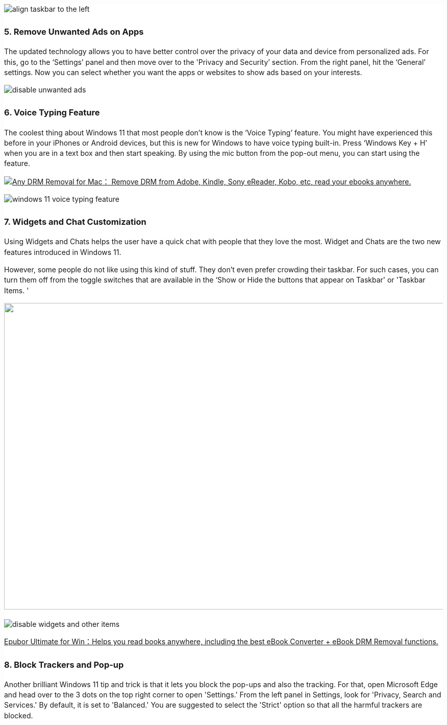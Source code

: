 ![align taskbar to the left](https://images.wondershare.com/filmora/article-images/2021/windows-11-secret-tips-and-tricks-4.jpg)

### 5\. Remove Unwanted Ads on Apps

The updated technology allows you to have better control over the privacy of your data and device from personalized ads. For this, go to the ‘Settings’ panel and then move over to the 'Privacy and Security’ section. From the right panel, hit the ‘General’ settings. Now you can select whether you want the apps or websites to show ads based on your interests.

![disable unwanted ads](https://images.wondershare.com/filmora/article-images/2021/windows-11-secret-tips-and-tricks-5.jpg)

### 6\. Voice Typing Feature

The coolest thing about Windows 11 that most people don’t know is the ‘Voice Typing’ feature. You might have experienced this before in your iPhones or Android devices, but this is new for Windows to have voice typing built-in. Press ‘Windows Key + H’ when you are in a text box and then start speaking. By using the mic button from the pop-out menu, you can start using the feature.


<a href="https://secure.2checkout.com/order/checkout.php?PRODS=4600114&QTY=1&AFFILIATE=108875&CART=1"><img src="https://www.epubor.com/images/drm-removal-feature2.png" border="0">Any DRM Removal for Mac： Remove DRM from Adobe, Kindle, Sony eReader, Kobo, etc, read your ebooks anywhere.</a>

![windows 11 voice typing feature](https://images.wondershare.com/filmora/article-images/2021/windows-11-secret-tips-and-tricks-6.jpg)

### 7\. Widgets and Chat Customization

Using Widgets and Chats helps the user have a quick chat with people that they love the most. Widget and Chats are the two new features introduced in Windows 11.

However, some people do not like using this kind of stuff. They don’t even prefer crowding their taskbar. For such cases, you can turn them off from the toggle switches that are available in the ‘Show or Hide the buttons that appear on Taskbar' or 'Taskbar Items. '


<a href="https://appsumo.8odi.net/c/5597632/2087394/7443" target="_top" id="2087394"><img src="//a.impactradius-go.com/display-ad/7443-2087394" border="0" alt="" width="1200" height="600"/></a><img height="0" width="0" src="https://appsumo.8odi.net/i/5597632/2087394/7443" style="position:absolute;visibility:hidden;" border="0" />

![disable widgets and other items](https://images.wondershare.com/filmora/article-images/2021/windows-11-secret-tips-and-tricks-7.jpg)


<a href="https://secure.2checkout.com/order/checkout.php?PRODS=4599951&QTY=1&AFFILIATE=108875&CART=1"><iframe width="864" height="500" src="https://www.youtube.com/embed/jVnfr5HudQw" title="The Latest and Easiest Solution to Remove Kindle DRM on Windows (without Degrading)" frameborder="0" allow="accelerometer; autoplay; clipboard-write; encrypted-media; gyroscope; picture-in-picture; web-share" referrerpolicy="strict-origin-when-cross-origin" allowfullscreen></iframe>
Epubor Ultimate for Win：Helps you read books anywhere, including the best eBook Converter + eBook DRM Removal functions.</a>

### 8\. Block Trackers and Pop-up

Another brilliant Windows 11 tip and trick is that it lets you block the pop-ups and also the tracking. For that, open Microsoft Edge and head over to the 3 dots on the top right corner to open 'Settings.' From the left panel in Settings, look for 'Privacy, Search and Services.' By default, it is set to 'Balanced.' You are suggested to select the 'Strict' option so that all the harmful trackers are blocked.
